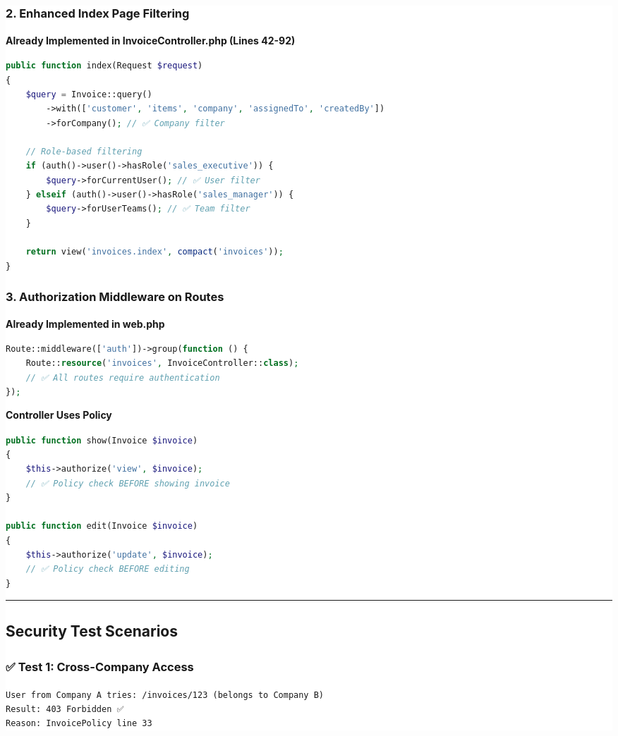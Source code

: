 ### 2. **Enhanced Index Page Filtering**

**Already Implemented in InvoiceController.php (Lines 42-92)**
```php
public function index(Request $request)
{
    $query = Invoice::query()
        ->with(['customer', 'items', 'company', 'assignedTo', 'createdBy'])
        ->forCompany(); // ✅ Company filter

    // Role-based filtering
    if (auth()->user()->hasRole('sales_executive')) {
        $query->forCurrentUser(); // ✅ User filter
    } elseif (auth()->user()->hasRole('sales_manager')) {
        $query->forUserTeams(); // ✅ Team filter
    }

    return view('invoices.index', compact('invoices'));
}
```

### 3. **Authorization Middleware on Routes**

**Already Implemented in web.php**
```php
Route::middleware(['auth'])->group(function () {
    Route::resource('invoices', InvoiceController::class);
    // ✅ All routes require authentication
});
```

**Controller Uses Policy**
```php
public function show(Invoice $invoice)
{
    $this->authorize('view', $invoice);
    // ✅ Policy check BEFORE showing invoice
}

public function edit(Invoice $invoice)
{
    $this->authorize('update', $invoice);
    // ✅ Policy check BEFORE editing
}
```

---

## Security Test Scenarios

### ✅ Test 1: Cross-Company Access
```
User from Company A tries: /invoices/123 (belongs to Company B)
Result: 403 Forbidden ✅
Reason: InvoicePolicy line 33
```
